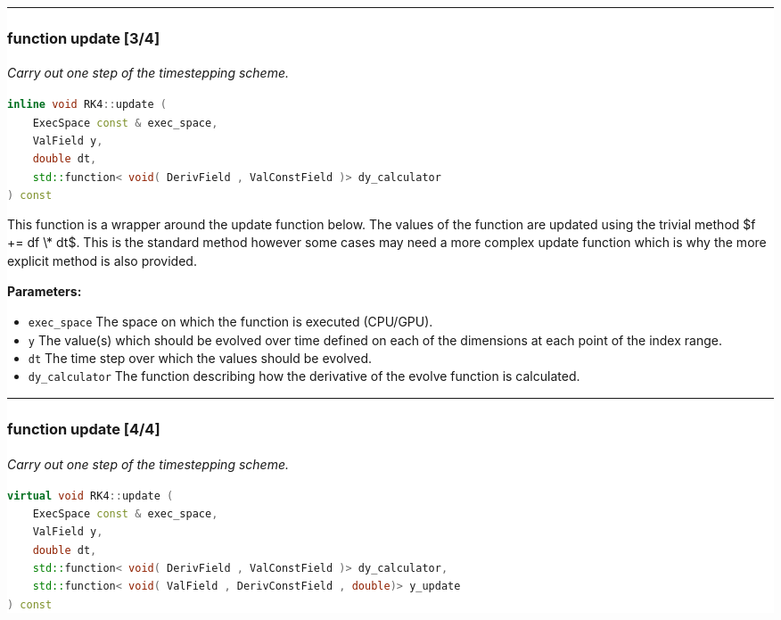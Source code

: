 


        

<hr>



### function update [3/4]

_Carry out one step of the timestepping scheme._ 
```C++
inline void RK4::update (
    ExecSpace const & exec_space,
    ValField y,
    double dt,
    std::function< void( DerivField , ValConstField )> dy_calculator
) const
```



This function is a wrapper around the update function below. The values of the function are updated using the trivial method $f += df \* dt$. This is the standard method however some cases may need a more complex update function which is why the more explicit method is also provided.




**Parameters:**


* `exec_space` The space on which the function is executed (CPU/GPU). 
* `y` The value(s) which should be evolved over time defined on each of the dimensions at each point of the index range. 
* `dt` The time step over which the values should be evolved. 
* `dy_calculator` The function describing how the derivative of the evolve function is calculated. 




        

<hr>



### function update [4/4]

_Carry out one step of the timestepping scheme._ 
```C++
virtual void RK4::update (
    ExecSpace const & exec_space,
    ValField y,
    double dt,
    std::function< void( DerivField , ValConstField )> dy_calculator,
    std::function< void( ValField , DerivConstField , double)> y_update
) const
```




